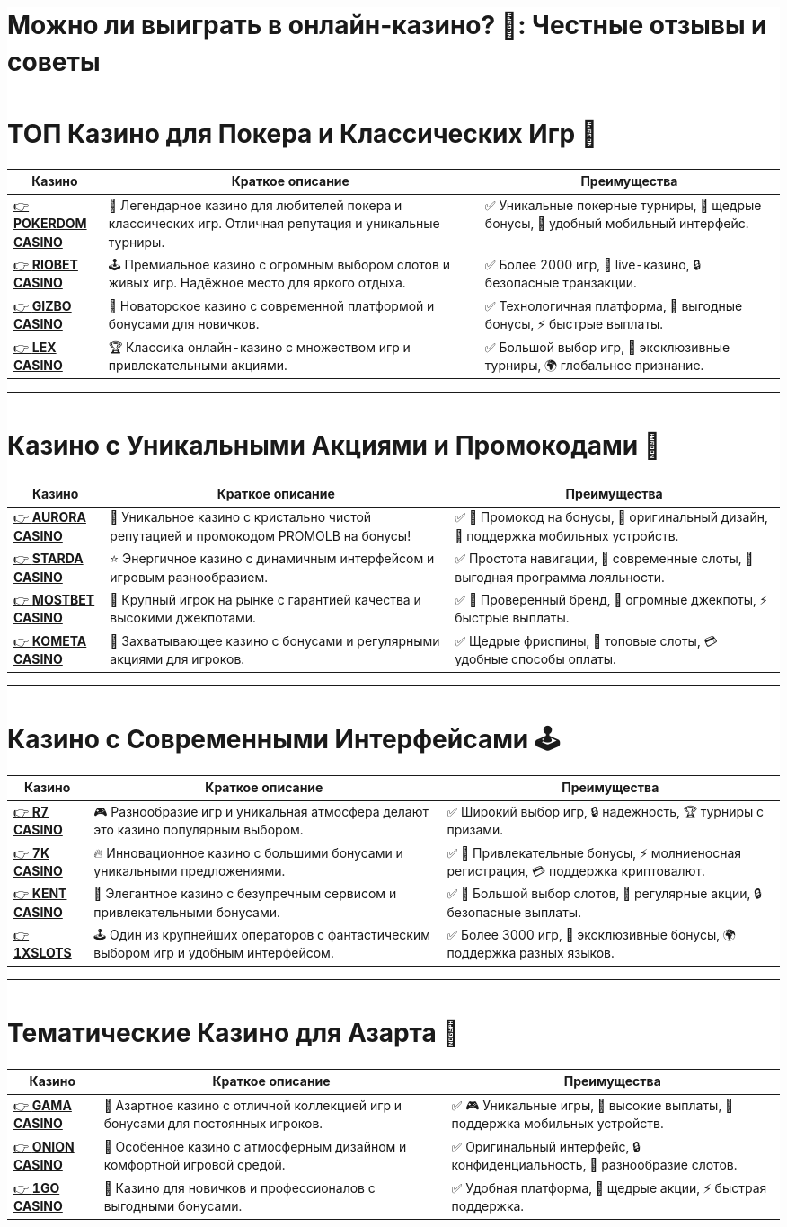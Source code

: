 # Можно ли выиграть в онлайн-казино? 🤔: Честные отзывы и советы
# ТОП Казино для Покера и Классических Игр 🎲

| Казино          | Краткое описание                                                                                           | Преимущества                                                                                   |
|------------------|-----------------------------------------------------------------------------------------------------------|-----------------------------------------------------------------------------------------------|
| [👉 **POKERDOM CASINO**](https://brandplay.link/Bxg7SC7H) | 🌟 Легендарное казино для любителей покера и классических игр. Отличная репутация и уникальные турниры. | ✅ Уникальные покерные турниры, 🎁 щедрые бонусы, 📱 удобный мобильный интерфейс.             |
| [👉 **RIOBET CASINO**](https://brandplay.link/dtx89f2L)   | 🕹️ Премиальное казино с огромным выбором слотов и живых игр. Надёжное место для яркого отдыха.  | ✅ Более 2000 игр, 🎰 live-казино, 🔒 безопасные транзакции.                                 |
| [👉 **GIZBO CASINO**](https://gizbo-tea02.com/c8e962e89)  | 🚀 Новаторское казино с современной платформой и бонусами для новичков.                          | ✅ Технологичная платформа, 🤑 выгодные бонусы, ⚡ быстрые выплаты.                          |
| [👉 **LEX CASINO**](https://brandplay.link/2HFTmBc8)      | 🏆 Классика онлайн-казино с множеством игр и привлекательными акциями.                          | ✅ Большой выбор игр, 💎 эксклюзивные турниры, 🌍 глобальное признание.                      |

---

# Казино с Уникальными Акциями и Промокодами 🌌

| Казино          | Краткое описание                                                                                           | Преимущества                                                                                   |
|------------------|-----------------------------------------------------------------------------------------------------------|-----------------------------------------------------------------------------------------------|
| [👉 **AURORA CASINO**](https://10trafic-stat2.com/click/668546566bcc6313411604c7/6766/15114/subaccount?promocode=PROMOLB) | 🌌 Уникальное казино с кристально чистой репутацией и промокодом PROMOLB на бонусы!            | ✅ 🎁 Промокод на бонусы, 🌟 оригинальный дизайн, 📱 поддержка мобильных устройств.         |
| [👉 **STARDA CASINO**](https://brandplay.link/cpFQbWKn)   | ⭐ Энергичное казино с динамичным интерфейсом и игровым разнообразием.                         | ✅ Простота навигации, 🎰 современные слоты, 💼 выгодная программа лояльности.              |
| [👉 **MOSTBET CASINO**](https://ktbtis024ifqfn0mst.com/beQs) | 🎯 Крупный игрок на рынке с гарантией качества и высокими джекпотами.                           | ✅ 🏅 Проверенный бренд, 💸 огромные джекпоты, ⚡ быстрые выплаты.                           |
| [👉 **KOMETA CASINO**](https://brandplay.link/tLG15CCb)   | 🌠 Захватывающее казино с бонусами и регулярными акциями для игроков.                           | ✅ Щедрые фриспины, 🎰 топовые слоты, 💳 удобные способы оплаты.                            |

---

# Казино с Современными Интерфейсами 🕹️

| Казино          | Краткое описание                                                                                           | Преимущества                                                                                   |
|------------------|-----------------------------------------------------------------------------------------------------------|-----------------------------------------------------------------------------------------------|
| [👉 **R7 CASINO**](https://brandplay.link/zPmNmTWG)       | 🎮 Разнообразие игр и уникальная атмосфера делают это казино популярным выбором.                 | ✅ Широкий выбор игр, 🔒 надежность, 🏆 турниры с призами.                                   |
| [👉 **7K CASINO**](https://brandplay.link/dd46bNgD)       | 🔥 Инновационное казино с большими бонусами и уникальными предложениями.                        | ✅ 🎁 Привлекательные бонусы, ⚡ молниеносная регистрация, 💳 поддержка криптовалют.        |
| [👉 **KENT CASINO**](https://brandplay.link/tj7BwCb4)     | 🏰 Элегантное казино с безупречным сервисом и привлекательными бонусами.                        | ✅ 🎰 Большой выбор слотов, 🌟 регулярные акции, 🔒 безопасные выплаты.                     |
| [👉 **1XSLOTS**](https://brandplay.link/R4xfxqdm)         | 🕹️ Один из крупнейших операторов с фантастическим выбором игр и удобным интерфейсом.            | ✅ Более 3000 игр, 🎁 эксклюзивные бонусы, 🌍 поддержка разных языков.                      |

---

# Тематические Казино для Азарта 🎨

| Казино          | Краткое описание                                                                                           | Преимущества                                                                                   |
|------------------|-----------------------------------------------------------------------------------------------------------|-----------------------------------------------------------------------------------------------|
| [👉 **GAMA CASINO**](https://brandplay.link/zrZpLFTP)     | 🎲 Азартное казино с отличной коллекцией игр и бонусами для постоянных игроков.                 | ✅ 🎮 Уникальные игры, 💸 высокие выплаты, 📱 поддержка мобильных устройств.               |
| [👉 **ONION CASINO**](https://obclk001-2d.top/click?offer_id=986&partner_id=10542&landing_id=1798&utm_medium=affiliate&sub_1=oncasino3) | 🧅 Особенное казино с атмосферным дизайном и комфортной игровой средой.                        | ✅ Оригинальный интерфейс, 🔒 конфиденциальность, 🎰 разнообразие слотов.                   |
| [👉 **1GO CASINO**](https://1go-ircp01.com/ce015f410)     | 🌟 Казино для новичков и профессионалов с выгодными бонусами.                                   | ✅ Удобная платформа, 🎁 щедрые акции, ⚡ быстрая поддержка.                                |
